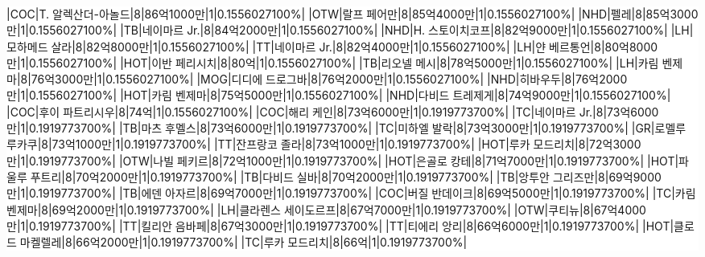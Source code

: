 |COC|T. 알렉산더-아놀드|8|86억1000만|1|0.1556027100%|
|OTW|랄프 페어만|8|85억4000만|1|0.1556027100%|
|NHD|펠레|8|85억3000만|1|0.1556027100%|
|TB|네이마르 Jr.|8|84억2000만|1|0.1556027100%|
|NHD|H. 스토이치코프|8|82억9000만|1|0.1556027100%|
|LH|모하메드 살라|8|82억8000만|1|0.1556027100%|
|TT|네이마르 Jr.|8|82억4000만|1|0.1556027100%|
|LH|얀 베르통언|8|80억8000만|1|0.1556027100%|
|HOT|이반 페리시치|8|80억|1|0.1556027100%|
|TB|리오넬 메시|8|78억5000만|1|0.1556027100%|
|LH|카림 벤제마|8|76억3000만|1|0.1556027100%|
|MOG|디디에 드로그바|8|76억2000만|1|0.1556027100%|
|NHD|히바우두|8|76억2000만|1|0.1556027100%|
|HOT|카림 벤제마|8|75억5000만|1|0.1556027100%|
|NHD|다비드 트레제게|8|74억9000만|1|0.1556027100%|
|COC|후이 파트리시우|8|74억|1|0.1556027100%|
|COC|해리 케인|8|73억6000만|1|0.1919773700%|
|TC|네이마르 Jr.|8|73억6000만|1|0.1919773700%|
|TB|마츠 후멜스|8|73억6000만|1|0.1919773700%|
|TC|미하엘 발락|8|73억3000만|1|0.1919773700%|
|GR|로멜루 루카쿠|8|73억1000만|1|0.1919773700%|
|TT|잔프랑코 졸라|8|73억1000만|1|0.1919773700%|
|HOT|루카 모드리치|8|72억3000만|1|0.1919773700%|
|OTW|나빌 페키르|8|72억1000만|1|0.1919773700%|
|HOT|은골로 캉테|8|71억7000만|1|0.1919773700%|
|HOT|파울루 푸트리|8|70억2000만|1|0.1919773700%|
|TB|다비드 실바|8|70억2000만|1|0.1919773700%|
|TB|앙투안 그리즈만|8|69억9000만|1|0.1919773700%|
|TB|에덴 아자르|8|69억7000만|1|0.1919773700%|
|COC|버질 반데이크|8|69억5000만|1|0.1919773700%|
|TC|카림 벤제마|8|69억2000만|1|0.1919773700%|
|LH|클라렌스 세이도르프|8|67억7000만|1|0.1919773700%|
|OTW|쿠티뉴|8|67억4000만|1|0.1919773700%|
|TT|킬리안 음바페|8|67억3000만|1|0.1919773700%|
|TT|티에리 앙리|8|66억6000만|1|0.1919773700%|
|HOT|클로드 마켈렐레|8|66억2000만|1|0.1919773700%|
|TC|루카 모드리치|8|66억|1|0.1919773700%|